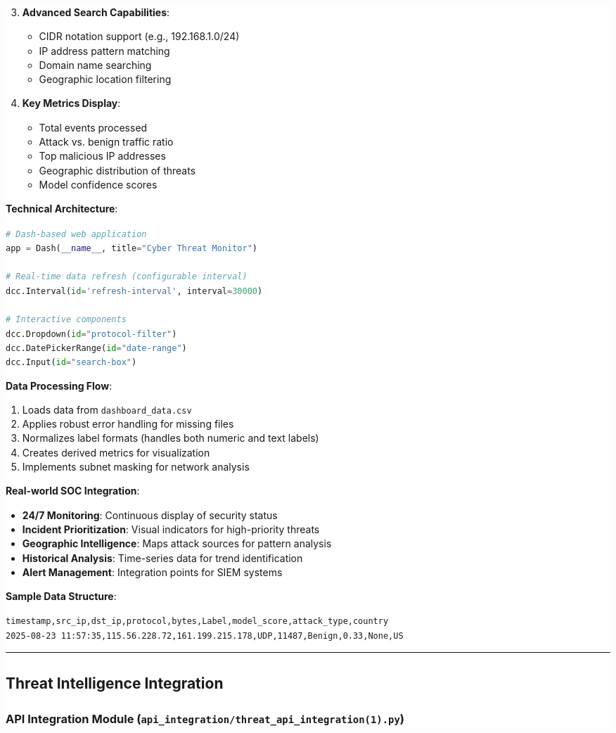 3. **Advanced Search Capabilities**:
   - CIDR notation support (e.g., 192.168.1.0/24)
   - IP address pattern matching
   - Domain name searching
   - Geographic location filtering

4. **Key Metrics Display**:
   - Total events processed
   - Attack vs. benign traffic ratio
   - Top malicious IP addresses
   - Geographic distribution of threats
   - Model confidence scores

**Technical Architecture**:
```python
# Dash-based web application
app = Dash(__name__, title="Cyber Threat Monitor")

# Real-time data refresh (configurable interval)
dcc.Interval(id='refresh-interval', interval=30000)

# Interactive components
dcc.Dropdown(id="protocol-filter")
dcc.DatePickerRange(id="date-range")
dcc.Input(id="search-box")
```

**Data Processing Flow**:
1. Loads data from `dashboard_data.csv`
2. Applies robust error handling for missing files
3. Normalizes label formats (handles both numeric and text labels)
4. Creates derived metrics for visualization
5. Implements subnet masking for network analysis

**Real-world SOC Integration**:
- **24/7 Monitoring**: Continuous display of security status
- **Incident Prioritization**: Visual indicators for high-priority threats
- **Geographic Intelligence**: Maps attack sources for pattern analysis
- **Historical Analysis**: Time-series data for trend identification
- **Alert Management**: Integration points for SIEM systems

**Sample Data Structure**:
```csv
timestamp,src_ip,dst_ip,protocol,bytes,Label,model_score,attack_type,country
2025-08-23 11:57:35,115.56.228.72,161.199.215.178,UDP,11487,Benign,0.33,None,US
```

---

## Threat Intelligence Integration

### API Integration Module (`api_integration/threat_api_integration(1).py`)
